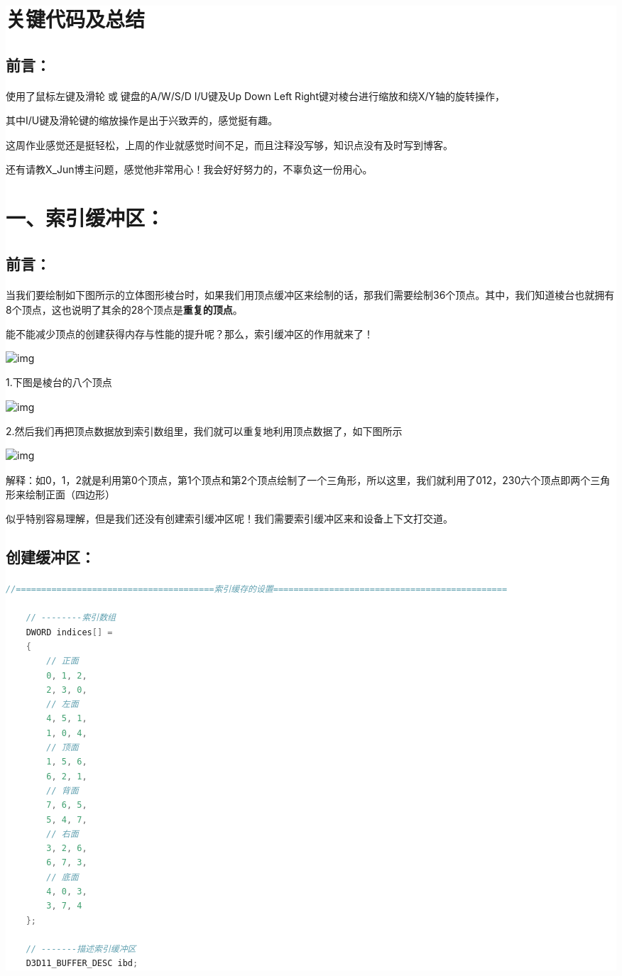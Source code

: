 # 关键代码及总结

## 前言：

使用了鼠标左键及滑轮 或 键盘的A/W/S/D I/U键及Up Down Left Right键对棱台进行缩放和绕X/Y轴的旋转操作，

其中I/U键及滑轮键的缩放操作是出于兴致弄的，感觉挺有趣。

这周作业感觉还是挺轻松，上周的作业就感觉时间不足，而且注释没写够，知识点没有及时写到博客。

还有请教X_Jun博主问题，感觉他非常用心！我会好好努力的，不辜负这一份用心。

# 一、索引缓冲区：

## 前言：

当我们要绘制如下图所示的立体图形棱台时，如果我们用顶点缓冲区来绘制的话，那我们需要绘制36个顶点。其中，我们知道棱台也就拥有8个顶点，这也说明了其余的28个顶点是**重复的顶点**。

能不能减少顶点的创建获得内存与性能的提升呢？那么，索引缓冲区的作用就来了！

![img](https://img-blog.csdnimg.cn/2244afc48e2f4af2a2a3f1ec534524f5.png?x-oss-process=image/watermark,type_d3F5LXplbmhlaQ,shadow_50,text_Q1NETiBARnJlYWs1ODc=,size_16,color_FFFFFF,t_70,g_se,x_16)![点击并拖拽以移动](data:image/gif;base64,R0lGODlhAQABAPABAP///wAAACH5BAEKAAAALAAAAAABAAEAAAICRAEAOw==)

1.下图是棱台的八个顶点

![img](https://img-blog.csdnimg.cn/b09795ac3a4a48bea96ea9994f4d3eb3.png?x-oss-process=image/watermark,type_d3F5LXplbmhlaQ,shadow_50,text_Q1NETiBARnJlYWs1ODc=,size_17,color_FFFFFF,t_70,g_se,x_16)![点击并拖拽以移动](data:image/gif;base64,R0lGODlhAQABAPABAP///wAAACH5BAEKAAAALAAAAAABAAEAAAICRAEAOw==)

 2.然后我们再把顶点数据放到索引数组里，我们就可以重复地利用顶点数据了，如下图所示

![img](https://img-blog.csdnimg.cn/4cb01dd6ac254d7a87c16de21e1e3396.png?x-oss-process=image/watermark,type_d3F5LXplbmhlaQ,shadow_50,text_Q1NETiBARnJlYWs1ODc=,size_4,color_FFFFFF,t_70,g_se,x_16)![点击并拖拽以移动](data:image/gif;base64,R0lGODlhAQABAPABAP///wAAACH5BAEKAAAALAAAAAABAAEAAAICRAEAOw==)

 解释：如0，1，2就是利用第0个顶点，第1个顶点和第2个顶点绘制了一个三角形，所以这里，我们就利用了012，230六个顶点即两个三角形来绘制正面（四边形）

 似乎特别容易理解，但是我们还没有创建索引缓冲区呢！我们需要索引缓冲区来和设备上下文打交道。

## 创建缓冲区：

```cpp
//=======================================索引缓存的设置==============================================

	// --------索引数组
	DWORD indices[] =
	{
		// 正面
		0, 1, 2,
		2, 3, 0,
		// 左面
		4, 5, 1,
		1, 0, 4,
		// 顶面
		1, 5, 6,
		6, 2, 1,
		// 背面
		7, 6, 5,
		5, 4, 7,
		// 右面
		3, 2, 6,
		6, 7, 3,
		// 底面
		4, 0, 3,
		3, 7, 4
	};

	// -------描述索引缓冲区
	D3D11_BUFFER_DESC ibd;
```